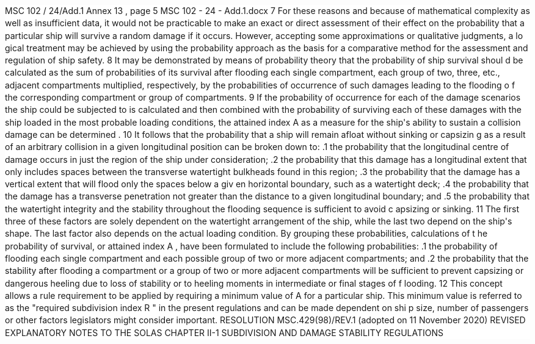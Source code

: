MSC 102 / 24/Add.1 Annex 13 , page 5 MSC 102 - 24 - Add.1.docx 7 For these reasons and because of mathematical complexity as well as insufficient data, it would not be practicable to make an exact or direct assessment of their effect on the probability that a particular ship will survive a random damage if it occurs. However, accepting some approximations or qualitative judgments, a lo gical treatment may be achieved by using the probability approach as the basis for a comparative method for the assessment and regulation of ship safety. 8 It may be demonstrated by means of probability theory that the probability of ship survival shoul d be calculated as the sum of probabilities of its survival after flooding each single compartment, each group of two, three, etc., adjacent compartments multiplied, respectively, by the probabilities of occurrence of such damages leading to the flooding o f the corresponding compartment or group of compartments. 9 If the probability of occurrence for each of the damage scenarios the ship could be subjected to is calculated and then combined with the probability of surviving each of these damages with the ship loaded in the most probable loading conditions, the attained index A as a measure for the ship's ability to sustain a collision damage can be determined . 10 It follows that the probability that a ship will remain afloat without sinking or capsizin g as a result of an arbitrary collision in a given longitudinal position can be broken down to: .1 the probability that the longitudinal centre of damage occurs in just the region of the ship under consideration; .2 the probability that this damage has a longitudinal extent that only includes spaces between the transverse watertight bulkheads found in this region; .3 the probability that the damage has a vertical extent that will flood only the spaces below a giv en horizontal boundary, such as a watertight deck; .4 the probability that the damage has a transverse penetration not greater than the distance to a given longitudinal boundary; and .5 the probability that the watertight integrity and the stability throughout the flooding sequence is sufficient to avoid c apsizing or sinking. 11 The first three of these factors are solely dependent on the watertight arrangement of the ship, while the last two depend on the ship's shape. The last factor also depends on the actual loading condition. By grouping these probabilities, calculations of t he probability of survival, or attained index A , have been formulated to include the following probabilities: .1 the probability of flooding each single compartment and each possible group of two or more adjacent compartments; and .2 the probability that the stability after flooding a compartment or a group of two or more adjacent compartments will be sufficient to prevent capsizing or dangerous heeling due to loss of stability or to heeling moments in intermediate or final stages of f looding. 12 This concept allows a rule requirement to be applied by requiring a minimum value of A for a particular ship. This minimum value is referred to as the "required subdivision index R " in the present regulations and can be made dependent on shi p size, number of passengers or other factors legislators might consider important. RESOLUTION MSC.429(98)/REV.1 (adopted on 11 November 2020) REVISED EXPLANATORY NOTES TO THE SOLAS CHAPTER II-1 SUBDIVISION AND DAMAGE STABILITY REGULATIONS
